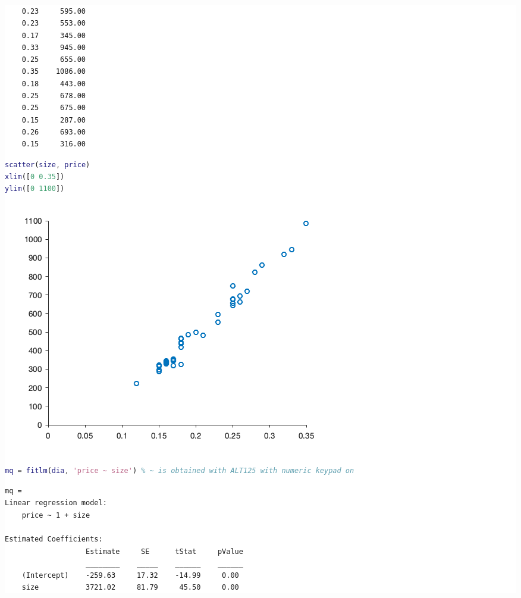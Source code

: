         0.23     595.00
        0.23     553.00
        0.17     345.00
        0.33     945.00
        0.25     655.00
        0.35    1086.00
        0.18     443.00
        0.25     678.00
        0.25     675.00
        0.15     287.00
        0.26     693.00
        0.15     316.00



```matlab
scatter(size, price)
xlim([0 0.35])
ylim([0 1100])
```


![png](output_2_0.png)



```matlab
mq = fitlm(dia, 'price ~ size') % ~ is obtained with ALT125 with numeric keypad on
```

    mq = 
    Linear regression model:
        price ~ 1 + size
    
    Estimated Coefficients:
                       Estimate     SE      tStat     pValue
                       ________    _____    ______    ______
        (Intercept)    -259.63     17.32    -14.99     0.00 
        size           3721.02     81.79     45.50     0.00 
    
